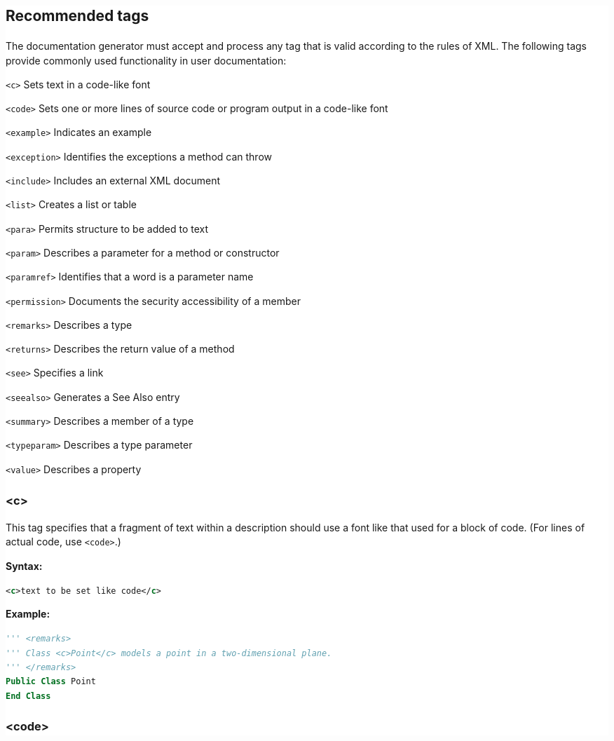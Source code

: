 ## Recommended tags

The documentation generator must accept and process any tag that is valid according to the rules of XML. The following tags provide commonly used functionality in user documentation:

`<c>` Sets text in a code-like font

`<code>` Sets one or more lines of source code or program output in a code-like font

`<example>` Indicates an example

`<exception>` Identifies the exceptions a method can throw

`<include>` Includes an external XML document

`<list>` Creates a list or table

`<para>` Permits structure to be added to text

`<param>` Describes a parameter for a method or constructor

`<paramref>` Identifies that a word is a parameter name

`<permission>` Documents the security accessibility of a member

`<remarks>` Describes a type

`<returns>` Describes the return value of a method

`<see>` Specifies a link

`<seealso>` Generates a See Also entry

`<summary>` Describes a member of a type

`<typeparam>` Describes a type parameter

`<value>` Describes a property

### &lt;c&gt;

This tag specifies that a fragment of text within a description should use a font like that used for a block of code. (For lines of actual code, use `<code>`.)

__Syntax:__

```xml
<c>text to be set like code</c>
```

__Example:__

```vb
''' <remarks>
''' Class <c>Point</c> models a point in a two-dimensional plane.
''' </remarks>
Public Class Point 
End Class
```

### &lt;code&gt;
